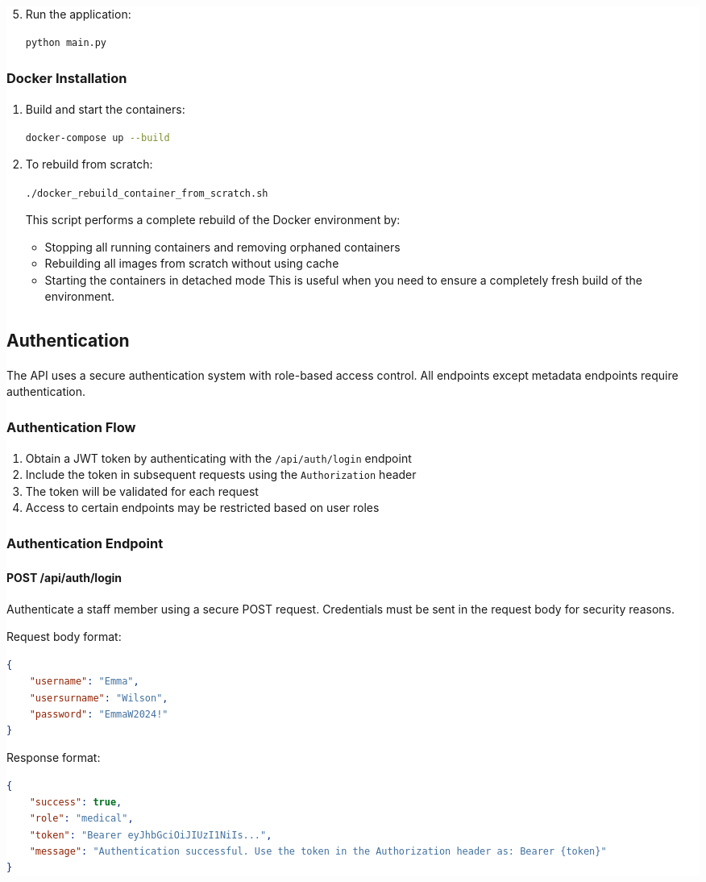 5. Run the application:
   ```bash
   python main.py
   ```

### Docker Installation

1. Build and start the containers:
   ```bash
   docker-compose up --build
   ```

2. To rebuild from scratch:
   ```bash
   ./docker_rebuild_container_from_scratch.sh
   ```
   This script performs a complete rebuild of the Docker environment by:
   - Stopping all running containers and removing orphaned containers
   - Rebuilding all images from scratch without using cache
   - Starting the containers in detached mode
   This is useful when you need to ensure a completely fresh build of the environment.

## Authentication

The API uses a secure authentication system with role-based access control. All endpoints except metadata endpoints require authentication.

### Authentication Flow

1. Obtain a JWT token by authenticating with the `/api/auth/login` endpoint
2. Include the token in subsequent requests using the `Authorization` header
3. The token will be validated for each request
4. Access to certain endpoints may be restricted based on user roles

### Authentication Endpoint

#### POST /api/auth/login

Authenticate a staff member using a secure POST request. Credentials must be sent in the request body for security reasons.

Request body format:
```json
{
    "username": "Emma",
    "usersurname": "Wilson",
    "password": "EmmaW2024!"
}
```

Response format:
```json
{
    "success": true,
    "role": "medical",
    "token": "Bearer eyJhbGciOiJIUzI1NiIs...",
    "message": "Authentication successful. Use the token in the Authorization header as: Bearer {token}"
}
```
